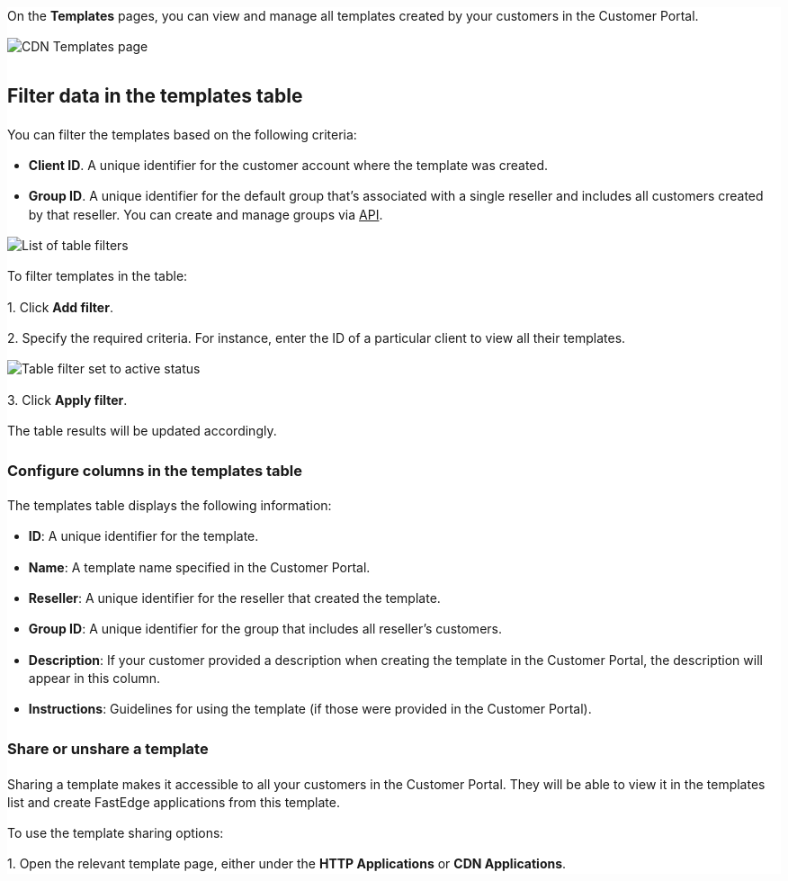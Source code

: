 On the **Templates** pages, you can view and manage all templates created by your customers in the Customer Portal. 

<img src="https://assets.gcore.pro/docs/reseller-support/fastedge-management/cdn-templates-page.png" alt="CDN Templates page" width="80%">

## Filter data in the templates table

You can filter the templates based on the following criteria: 

* **Client ID**. A unique identifier for the customer account where the template was created. 

* **Group ID**. A unique identifier for the default group that’s associated with a single reseller and includes all customers created by that reseller. You can create and manage groups via <a href="https://api.gcore.com/docs/fastedge#tag/Groups" target="_blank">API</a>. 

<img src="https://assets.gcore.pro/docs/reseller-support/fastedge-management/cdn-templates-filter.png" alt="List of table filters" width="80%">

To filter templates in the table: 

1\. Click **Add filter**.

2\. Specify the required criteria. For instance, enter the ID of a particular client to view all their templates.

<img src="https://assets.gcore.pro/docs/reseller-support/fastedge-management/filter-sample-active.png" alt="Table filter set to active status" width="80%">

3\. Click **Apply filter**. 

The table results will be updated accordingly. 

### Configure columns in the templates table 

The templates table displays the following information: 

* **ID**: A unique identifier for the template.  

* **Name**: A template name specified in the Customer Portal. 

* **Reseller**: A unique identifier for the reseller that created the template.  

* **Group ID**: A unique identifier for the group that includes all reseller’s customers. 

* **Description**: If your customer provided a description when creating the template in the Customer Portal, the description will appear in this column. 

* **Instructions**: Guidelines for using the template (if those were provided in the Customer Portal). 

### Share or unshare a template 

Sharing a template makes it accessible to all your customers in the Customer Portal. They will be able to view it in the templates list and create FastEdge applications from this template. 

To use the template sharing options: 

1\. Open the relevant template page, either under the **HTTP Applications** or **CDN Applications**. 
